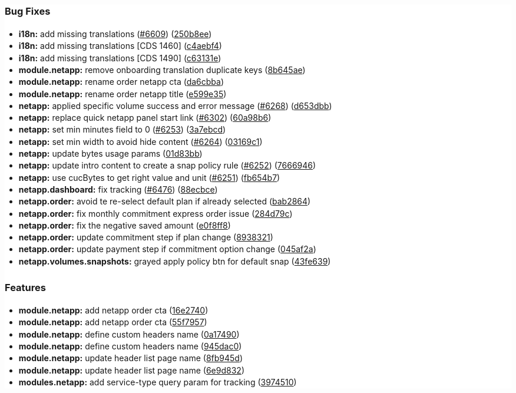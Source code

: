 
### Bug Fixes

* **i18n:** add missing translations ([#6609](https://github.com/ovh/manager/issues/6609)) ([250b8ee](https://github.com/ovh/manager/commit/250b8eed193b5235dc96e030a4f1de207bcf0439))
* **i18n:** add missing translations [CDS 1460] ([c4aebf4](https://github.com/ovh/manager/commit/c4aebf426e92bd8eb183eab4d4c800f6e6aee348))
* **i18n:** add missing translations [CDS 1490] ([c63131e](https://github.com/ovh/manager/commit/c63131e46494c8f7281350739b3a2d723e59a39f))
* **module.netapp:** remove onboarding translation duplicate keys ([8b645ae](https://github.com/ovh/manager/commit/8b645ae149340c3725cb200eeb1cc99779b9a1b8))
* **module.netapp:** rename order netapp cta ([da6cbba](https://github.com/ovh/manager/commit/da6cbbac67156f165df9e39fd0dac30d052bb9dd))
* **module.netapp:** rename order netapp title ([e599e35](https://github.com/ovh/manager/commit/e599e35d7ed7cfd48106abdc0708118dfa963d7d))
* **netapp:** applied specific volume success and error message ([#6268](https://github.com/ovh/manager/issues/6268)) ([d653dbb](https://github.com/ovh/manager/commit/d653dbb3799f6d91372cd8e79705c2c72390b0f7))
* **netapp:** replace quick netapp panel start link ([#6302](https://github.com/ovh/manager/issues/6302)) ([60a98b6](https://github.com/ovh/manager/commit/60a98b64c8959de897ebf6df58cda8a3caf7d379))
* **netapp:** set min minutes field to 0 ([#6253](https://github.com/ovh/manager/issues/6253)) ([3a7ebcd](https://github.com/ovh/manager/commit/3a7ebcd4add525855e02574fe53f69b94664d158))
* **netapp:** set min width to avoid hide content ([#6264](https://github.com/ovh/manager/issues/6264)) ([03169c1](https://github.com/ovh/manager/commit/03169c1e97a0e0edde3cced9155dfd6e8c8154cb))
* **netapp:** update bytes usage params ([01d83bb](https://github.com/ovh/manager/commit/01d83bb7e9b2f77b02dfa7d684ba9528f6da6b81))
* **netapp:** update intro content to create a snap policy rule ([#6252](https://github.com/ovh/manager/issues/6252)) ([7666946](https://github.com/ovh/manager/commit/76669463bcf1918cbd34fdb7d00416d934fa3ac0))
* **netapp:** use cucBytes to get right value and unit ([#6251](https://github.com/ovh/manager/issues/6251)) ([fb654b7](https://github.com/ovh/manager/commit/fb654b78d24b792201c2b58169d1cc2d37c6be08))
* **netapp.dashboard:** fix tracking ([#6476](https://github.com/ovh/manager/issues/6476)) ([88ecbce](https://github.com/ovh/manager/commit/88ecbce09399b2ede29b8603828ad1ac82ee8247))
* **netapp.order:** avoid te re-select default plan if already selected ([bab2864](https://github.com/ovh/manager/commit/bab28649b458f109cc35f96061bbec803262aa34))
* **netapp.order:** fix monthly commitment express order issue ([284d79c](https://github.com/ovh/manager/commit/284d79c9c2417ec00e702c30b3b3ab509ef82ea7))
* **netapp.order:** fix the negative saved amount ([e0f8ff8](https://github.com/ovh/manager/commit/e0f8ff8377f2dc86903d1debd0e818edb44f4e6f))
* **netapp.order:** update commitment step if plan change ([8938321](https://github.com/ovh/manager/commit/8938321844f55e7808ea8522b7a0e4c5562909ad))
* **netapp.order:** update payment step if commitment option change ([045af2a](https://github.com/ovh/manager/commit/045af2a5b5cb252f9f3d4f7a5557276fe4bee0f6))
* **netapp.volumes.snapshots:** grayed apply policy btn for default snap ([43fe639](https://github.com/ovh/manager/commit/43fe639904c3c577528bf3162c7892e5bdf998ae))


### Features

* **module.netapp:** add netapp order cta ([16e2740](https://github.com/ovh/manager/commit/16e274084f0d320214c1e6e1f219476b7bb4addb))
* **module.netapp:** add netapp order cta ([55f7957](https://github.com/ovh/manager/commit/55f795791b4c4701e1cd9d4d9af2e8b7b0bdead1))
* **module.netapp:** define custom headers name ([0a17490](https://github.com/ovh/manager/commit/0a1749053b6e009eb9a7c36d8d65e4432e1414c0))
* **module.netapp:** define custom headers name ([945dac0](https://github.com/ovh/manager/commit/945dac029f2c0c31c4747adf07e50646e0944a3d))
* **module.netapp:** update header list page name ([8fb945d](https://github.com/ovh/manager/commit/8fb945da81a068b27a9eef7f655b34806f0d6fa3))
* **module.netapp:** update header list page name ([6e9d832](https://github.com/ovh/manager/commit/6e9d8320008c919a6490684fda74e26935211244))
* **modules.netapp:** add service-type query param for tracking ([3974510](https://github.com/ovh/manager/commit/3974510cb561b78f8fd751ed183210b6de02e023))